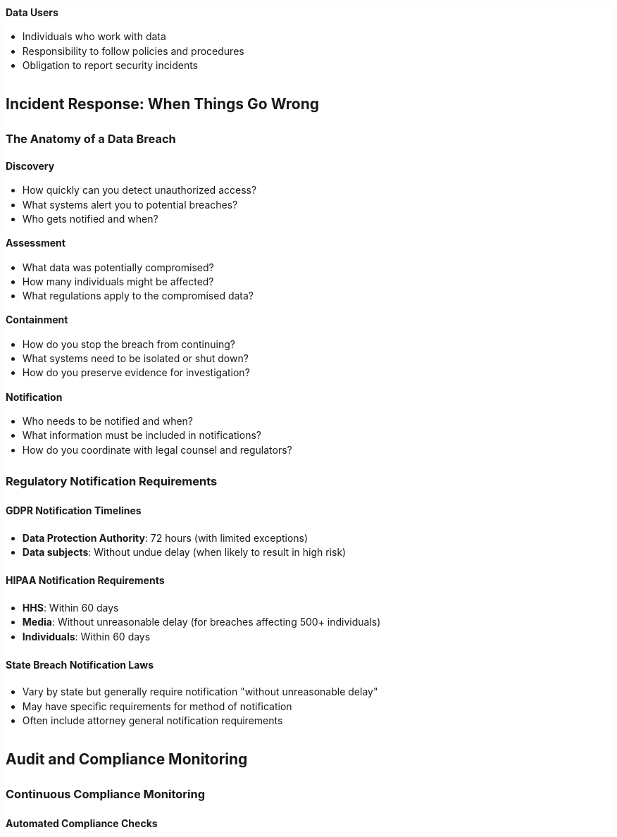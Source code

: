 **Data Users**
- Individuals who work with data
- Responsibility to follow policies and procedures
- Obligation to report security incidents

## Incident Response: When Things Go Wrong

### The Anatomy of a Data Breach

**Discovery**
- How quickly can you detect unauthorized access?
- What systems alert you to potential breaches?
- Who gets notified and when?

**Assessment**
- What data was potentially compromised?
- How many individuals might be affected?
- What regulations apply to the compromised data?

**Containment**
- How do you stop the breach from continuing?
- What systems need to be isolated or shut down?
- How do you preserve evidence for investigation?

**Notification**
- Who needs to be notified and when?
- What information must be included in notifications?
- How do you coordinate with legal counsel and regulators?

### Regulatory Notification Requirements

#### GDPR Notification Timelines
- **Data Protection Authority**: 72 hours (with limited exceptions)
- **Data subjects**: Without undue delay (when likely to result in high risk)

#### HIPAA Notification Requirements
- **HHS**: Within 60 days
- **Media**: Without unreasonable delay (for breaches affecting 500+ individuals)
- **Individuals**: Within 60 days

#### State Breach Notification Laws
- Vary by state but generally require notification "without unreasonable delay"
- May have specific requirements for method of notification
- Often include attorney general notification requirements

## Audit and Compliance Monitoring

### Continuous Compliance Monitoring

#### Automated Compliance Checks
